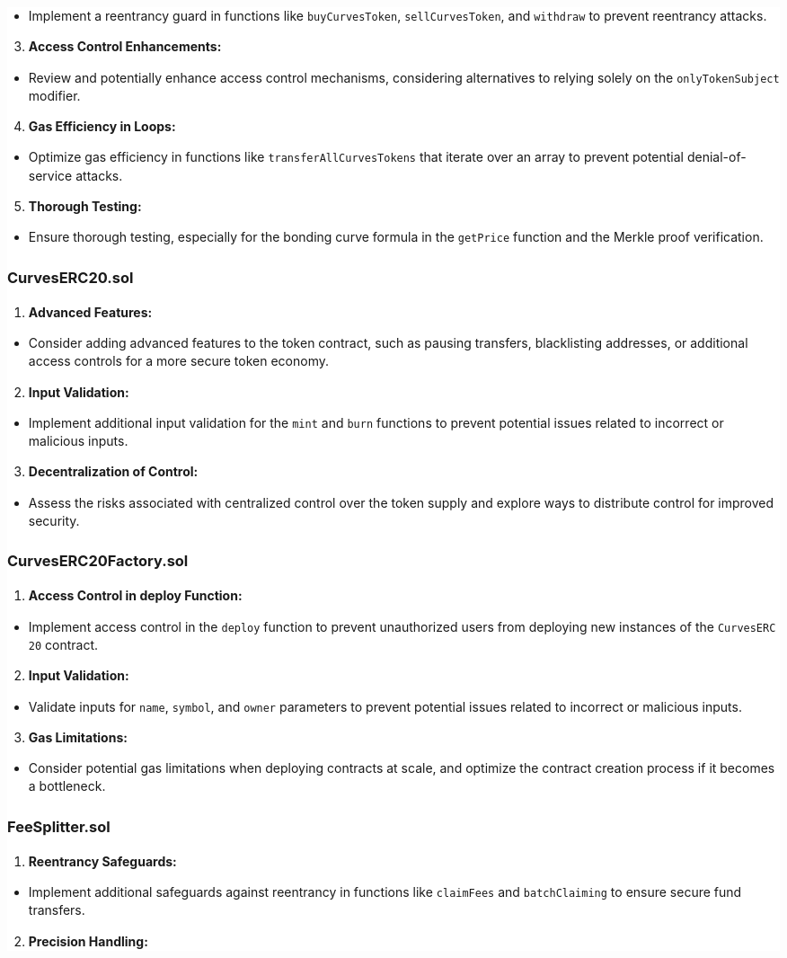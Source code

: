 - Implement a reentrancy guard in functions like `buyCurvesToken`, `sellCurvesToken`, and `withdraw` to prevent reentrancy attacks.

3.  **Access Control Enhancements:**

- Review and potentially enhance access control mechanisms, considering alternatives to relying solely on the `onlyTokenSubject` modifier.

4.  **Gas Efficiency in Loops:**

- Optimize gas efficiency in functions like `transferAllCurvesTokens` that iterate over an array to prevent potential denial-of-service attacks.

5.  **Thorough Testing:**

- Ensure thorough testing, especially for the bonding curve formula in the `getPrice` function and the Merkle proof verification.

### CurvesERC20.sol

1.  **Advanced Features:**

- Consider adding advanced features to the token contract, such as pausing transfers, blacklisting addresses, or additional access controls for a more secure token economy.

2.  **Input Validation:**

- Implement additional input validation for the `mint` and `burn` functions to prevent potential issues related to incorrect or malicious inputs.

3.  **Decentralization of Control:**

- Assess the risks associated with centralized control over the token supply and explore ways to distribute control for improved security.

### CurvesERC20Factory.sol

1.  **Access Control in deploy Function:**

- Implement access control in the `deploy` function to prevent unauthorized users from deploying new instances of the `CurvesERC20` contract.

2.  **Input Validation:**

- Validate inputs for `name`, `symbol`, and `owner` parameters to prevent potential issues related to incorrect or malicious inputs.

3.  **Gas Limitations:**

- Consider potential gas limitations when deploying contracts at scale, and optimize the contract creation process if it becomes a bottleneck.

### FeeSplitter.sol

1.  **Reentrancy Safeguards:**

- Implement additional safeguards against reentrancy in functions like `claimFees` and `batchClaiming` to ensure secure fund transfers.

2.  **Precision Handling:**

